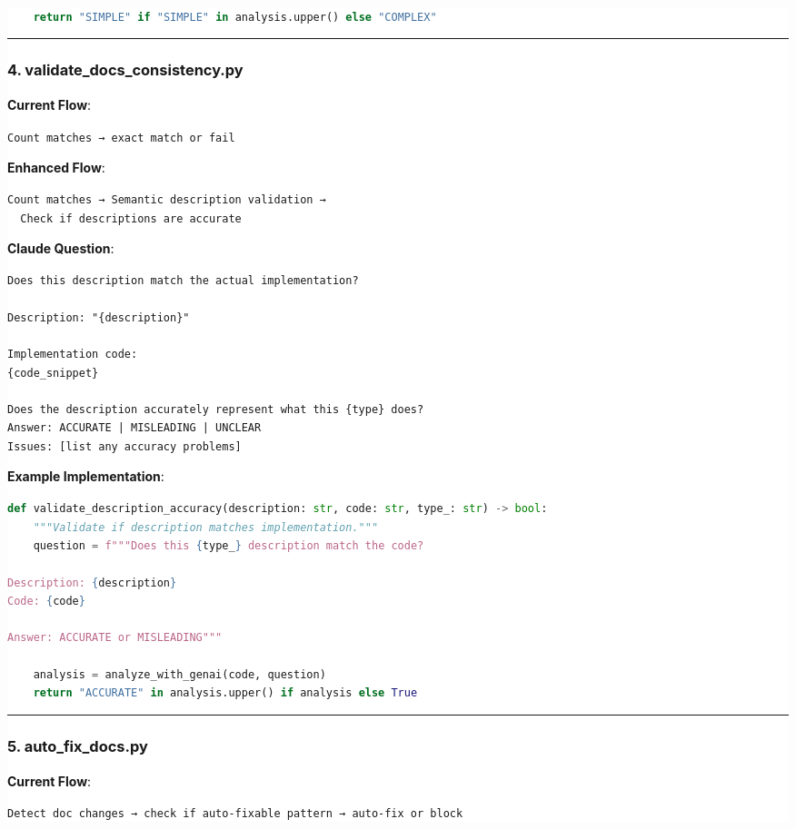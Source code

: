 ```python
    return "SIMPLE" if "SIMPLE" in analysis.upper() else "COMPLEX"
```

---

### 4. validate_docs_consistency.py

**Current Flow**:
```
Count matches → exact match or fail
```

**Enhanced Flow**:
```
Count matches → Semantic description validation →
  Check if descriptions are accurate
```

**Claude Question**:
```
Does this description match the actual implementation?

Description: "{description}"

Implementation code:
{code_snippet}

Does the description accurately represent what this {type} does?
Answer: ACCURATE | MISLEADING | UNCLEAR
Issues: [list any accuracy problems]
```

**Example Implementation**:
```python
def validate_description_accuracy(description: str, code: str, type_: str) -> bool:
    """Validate if description matches implementation."""
    question = f"""Does this {type_} description match the code?

Description: {description}
Code: {code}

Answer: ACCURATE or MISLEADING"""
    
    analysis = analyze_with_genai(code, question)
    return "ACCURATE" in analysis.upper() if analysis else True
```

---

### 5. auto_fix_docs.py

**Current Flow**:
```
Detect doc changes → check if auto-fixable pattern → auto-fix or block
```
